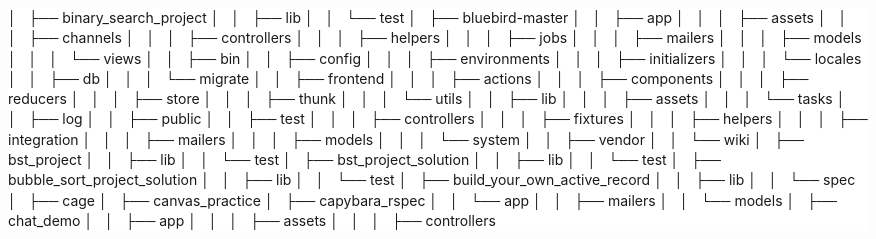 │   ├── binary_search_project
│   │   ├── lib
│   │   └── test
│   ├── bluebird-master
│   │   ├── app
│   │   │   ├── assets
│   │   │   ├── channels
│   │   │   ├── controllers
│   │   │   ├── helpers
│   │   │   ├── jobs
│   │   │   ├── mailers
│   │   │   ├── models
│   │   │   └── views
│   │   ├── bin
│   │   ├── config
│   │   │   ├── environments
│   │   │   ├── initializers
│   │   │   └── locales
│   │   ├── db
│   │   │   └── migrate
│   │   ├── frontend
│   │   │   ├── actions
│   │   │   ├── components
│   │   │   ├── reducers
│   │   │   ├── store
│   │   │   ├── thunk
│   │   │   └── utils
│   │   ├── lib
│   │   │   ├── assets
│   │   │   └── tasks
│   │   ├── log
│   │   ├── public
│   │   ├── test
│   │   │   ├── controllers
│   │   │   ├── fixtures
│   │   │   ├── helpers
│   │   │   ├── integration
│   │   │   ├── mailers
│   │   │   ├── models
│   │   │   └── system
│   │   ├── vendor
│   │   └── wiki
│   ├── bst_project
│   │   ├── lib
│   │   └── test
│   ├── bst_project_solution
│   │   ├── lib
│   │   └── test
│   ├── bubble_sort_project_solution
│   │   ├── lib
│   │   └── test
│   ├── build_your_own_active_record
│   │   ├── lib
│   │   └── spec
│   ├── cage
│   ├── canvas_practice
│   ├── capybara_rspec
│   │   └── app
│   │       ├── mailers
│   │       └── models
│   ├── chat_demo
│   │   ├── app
│   │   │   ├── assets
│   │   │   ├── controllers